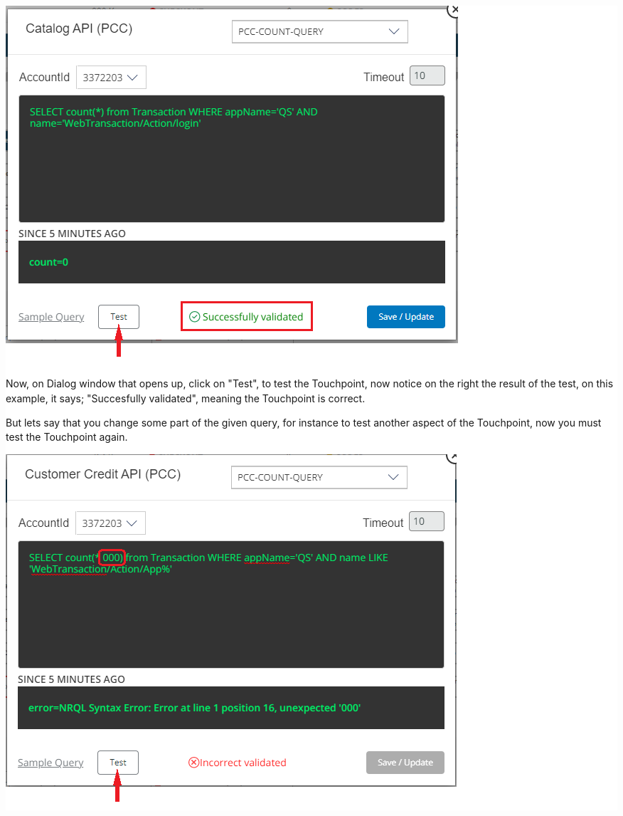 ![image](screenshots/test_touchpoint.png)

Now, on Dialog window that opens up, click on "Test", to test the Touchpoint, now notice on the right the result of the test, on this example, it says; "Succesfully validated", meaning the Touchpoint is correct.

But lets say that you change some part of the given query, for instance to test another aspect of the Touchpoint, now you must test the Touchpoint again.


![image](screenshots/touch_test1.png)
